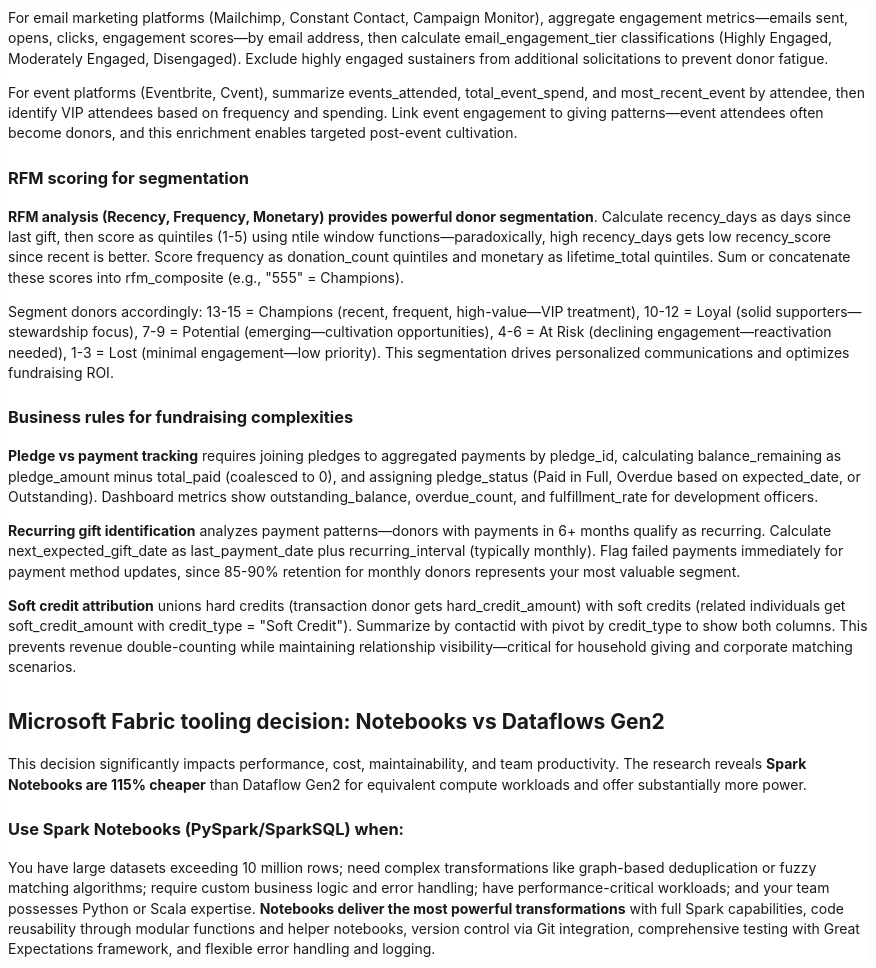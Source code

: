 For email marketing platforms (Mailchimp, Constant Contact, Campaign Monitor), aggregate engagement metrics—emails sent, opens, clicks, engagement scores—by email address, then calculate email_engagement_tier classifications (Highly Engaged, Moderately Engaged, Disengaged). Exclude highly engaged sustainers from additional solicitations to prevent donor fatigue.

For event platforms (Eventbrite, Cvent), summarize events_attended, total_event_spend, and most_recent_event by attendee, then identify VIP attendees based on frequency and spending. Link event engagement to giving patterns—event attendees often become donors, and this enrichment enables targeted post-event cultivation.

### RFM scoring for segmentation

**RFM analysis (Recency, Frequency, Monetary) provides powerful donor segmentation**. Calculate recency_days as days since last gift, then score as quintiles (1-5) using ntile window functions—paradoxically, high recency_days gets low recency_score since recent is better. Score frequency as donation_count quintiles and monetary as lifetime_total quintiles. Sum or concatenate these scores into rfm_composite (e.g., "555" = Champions).

Segment donors accordingly: 13-15 = Champions (recent, frequent, high-value—VIP treatment), 10-12 = Loyal (solid supporters—stewardship focus), 7-9 = Potential (emerging—cultivation opportunities), 4-6 = At Risk (declining engagement—reactivation needed), 1-3 = Lost (minimal engagement—low priority). This segmentation drives personalized communications and optimizes fundraising ROI.

### Business rules for fundraising complexities

**Pledge vs payment tracking** requires joining pledges to aggregated payments by pledge_id, calculating balance_remaining as pledge_amount minus total_paid (coalesced to 0), and assigning pledge_status (Paid in Full, Overdue based on expected_date, or Outstanding). Dashboard metrics show outstanding_balance, overdue_count, and fulfillment_rate for development officers.

**Recurring gift identification** analyzes payment patterns—donors with payments in 6+ months qualify as recurring. Calculate next_expected_gift_date as last_payment_date plus recurring_interval (typically monthly). Flag failed payments immediately for payment method updates, since 85-90% retention for monthly donors represents your most valuable segment.

**Soft credit attribution** unions hard credits (transaction donor gets hard_credit_amount) with soft credits (related individuals get soft_credit_amount with credit_type = "Soft Credit"). Summarize by contactid with pivot by credit_type to show both columns. This prevents revenue double-counting while maintaining relationship visibility—critical for household giving and corporate matching scenarios.

## Microsoft Fabric tooling decision: Notebooks vs Dataflows Gen2

This decision significantly impacts performance, cost, maintainability, and team productivity. The research reveals **Spark Notebooks are 115% cheaper** than Dataflow Gen2 for equivalent compute workloads and offer substantially more power.

### Use Spark Notebooks (PySpark/SparkSQL) when:

You have large datasets exceeding 10 million rows; need complex transformations like graph-based deduplication or fuzzy matching algorithms; require custom business logic and error handling; have performance-critical workloads; and your team possesses Python or Scala expertise. **Notebooks deliver the most powerful transformations** with full Spark capabilities, code reusability through modular functions and helper notebooks, version control via Git integration, comprehensive testing with Great Expectations framework, and flexible error handling and logging.
